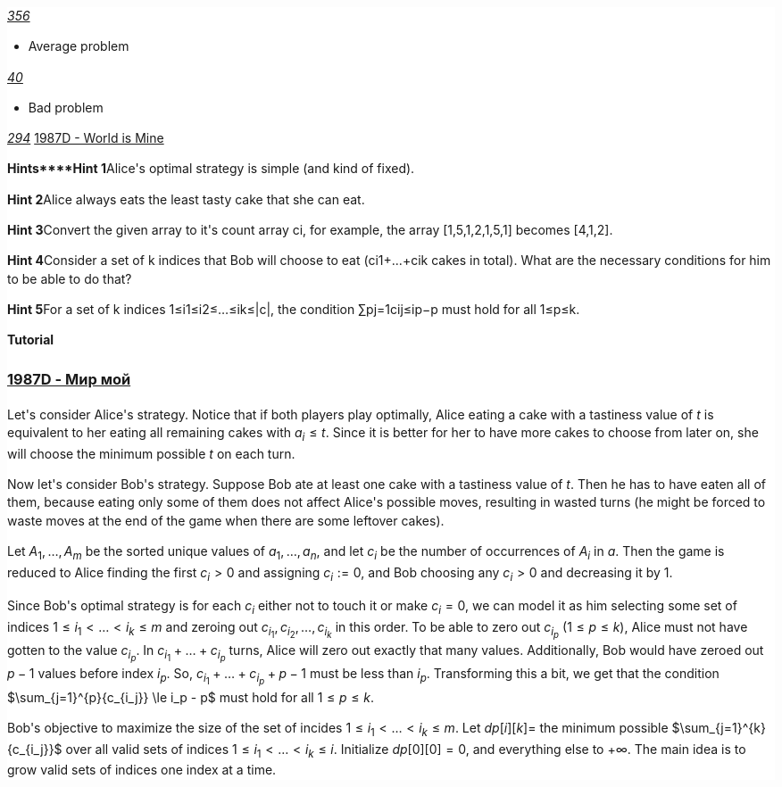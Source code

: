 
 
[*356*](https://codeforces.com/data/like?action=like "I like this")
* Average problem 

 
[*40*](https://codeforces.com/data/like?action=like "I like this")
* Bad problem 

 
[*294*](https://codeforces.com/data/like?action=like "I like this")
[1987D - World is Mine](../problems/D._World_is_Mine.md)

 **Hints****Hint 1**Alice's optimal strategy is simple (and kind of fixed).

 **Hint 2**Alice always eats the least tasty cake that she can eat.

 **Hint 3**Convert the given array to it's count array ci, for example, the array [1,5,1,2,1,5,1] becomes [4,1,2].

 **Hint 4**Consider a set of k indices that Bob will choose to eat (ci1+...+cik cakes in total). What are the necessary conditions for him to be able to do that?

 **Hint 5**For a set of k indices 1≤i1≤i2≤…≤ik≤|c|, the condition ∑pj=1cij≤ip−p must hold for all 1≤p≤k.

 **Tutorial**
### [1987D - Мир мой](../problems/D._World_is_Mine.md "EPIC Institute of Technology Round Summer 2024 (Div. 1 + Div. 2)")

Let's consider Alice's strategy. Notice that if both players play optimally, Alice eating a cake with a tastiness value of $t$ is equivalent to her eating all remaining cakes with $a_i \le t$. Since it is better for her to have more cakes to choose from later on, she will choose the minimum possible $t$ on each turn.

Now let's consider Bob's strategy. Suppose Bob ate at least one cake with a tastiness value of $t$. Then he has to have eaten all of them, because eating only some of them does not affect Alice's possible moves, resulting in wasted turns (he might be forced to waste moves at the end of the game when there are some leftover cakes).

Let $A_1, \ldots, A_m$ be the sorted unique values of $a_1, \ldots, a_n$, and let $c_i$ be the number of occurrences of $A_i$ in $a$. Then the game is reduced to Alice finding the first $c_i > 0$ and assigning $c_i := 0$, and Bob choosing any $c_i > 0$ and decreasing it by $1$.

Since Bob's optimal strategy is for each $c_i$ either not to touch it or make $c_i = 0$, we can model it as him selecting some set of indices $1 \le i_1 < \ldots < i_k \le m$ and zeroing out $c_{i_1}, c_{i_2}, \ldots, c_{i_k}$ in this order. To be able to zero out $c_{i_p}$ ($1 \le p \le k$), Alice must not have gotten to the value $c_{i_p}$. In $c_{i_1} + \ldots + c_{i_p}$ turns, Alice will zero out exactly that many values. Additionally, Bob would have zeroed out $p - 1$ values before index $i_p$. So, $c_{i_1} + \ldots + c_{i_p} + p - 1$ must be less than $i_p$. Transforming this a bit, we get that the condition $\sum_{j=1}^{p}{c_{i_j}} \le i_p - p$ must hold for all $1 \le p \le k$.

Bob's objective to maximize the size of the set of incides $1 \le i_1 < \ldots < i_k \le m$. Let $dp[i][k] =$ the minimum possible $\sum_{j=1}^{k}{c_{i_j}}$ over all valid sets of indices $1 \le i_1 < \ldots < i_k \le i$. Initialize $dp[0][0] = 0$, and everything else to $+\infty$. The main idea is to grow valid sets of indices one index at a time.
